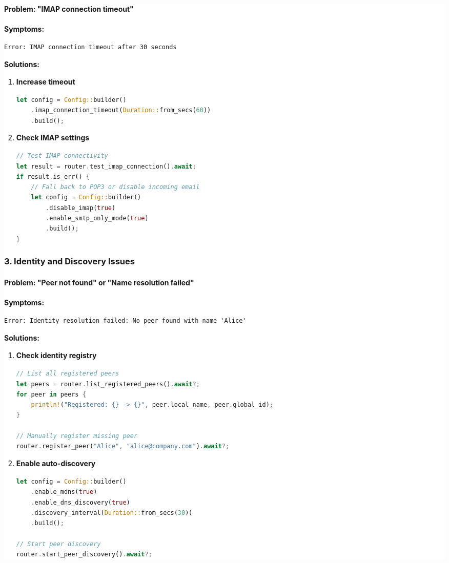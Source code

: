 #### Problem: "IMAP connection timeout"

**Symptoms:**
```
Error: IMAP connection timeout after 30 seconds
```

**Solutions:**

1. **Increase timeout**
   ```rust
   let config = Config::builder()
       .imap_connection_timeout(Duration::from_secs(60))
       .build();
   ```

2. **Check IMAP settings**
   ```rust
   // Test IMAP connectivity
   let result = router.test_imap_connection().await;
   if result.is_err() {
       // Fall back to POP3 or disable incoming email
       let config = Config::builder()
           .disable_imap(true)
           .enable_smtp_only_mode(true)
           .build();
   }
   ```

### 3. Identity and Discovery Issues

#### Problem: "Peer not found" or "Name resolution failed"

**Symptoms:**
```
Error: Identity resolution failed: No peer found with name 'Alice'
```

**Solutions:**

1. **Check identity registry**
   ```rust
   // List all registered peers
   let peers = router.list_registered_peers().await?;
   for peer in peers {
       println!("Registered: {} -> {}", peer.local_name, peer.global_id);
   }
   
   // Manually register missing peer
   router.register_peer("Alice", "alice@company.com").await?;
   ```

2. **Enable auto-discovery**
   ```rust
   let config = Config::builder()
       .enable_mdns(true)
       .enable_dns_discovery(true)
       .discovery_interval(Duration::from_secs(30))
       .build();
   
   // Start peer discovery
   router.start_peer_discovery().await?;
   ```
